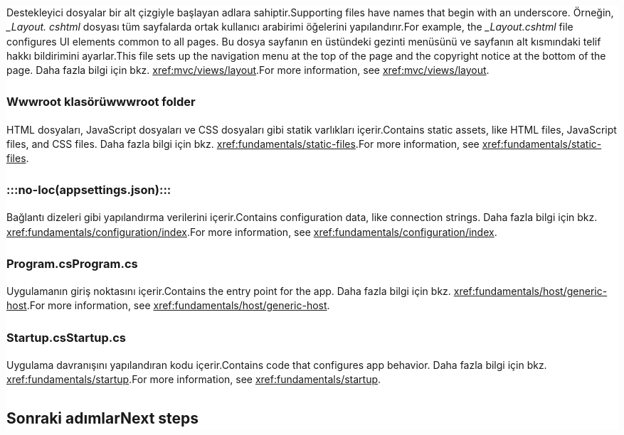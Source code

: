 <span data-ttu-id="a6169-163">Destekleyici dosyalar bir alt çizgiyle başlayan adlara sahiptir.</span><span class="sxs-lookup"><span data-stu-id="a6169-163">Supporting files have names that begin with an underscore.</span></span> <span data-ttu-id="a6169-164">Örneğin, *_Layout. cshtml* dosyası tüm sayfalarda ortak kullanıcı arabirimi öğelerini yapılandırır.</span><span class="sxs-lookup"><span data-stu-id="a6169-164">For example, the *_Layout.cshtml* file configures UI elements common to all pages.</span></span> <span data-ttu-id="a6169-165">Bu dosya sayfanın en üstündeki gezinti menüsünü ve sayfanın alt kısmındaki telif hakkı bildirimini ayarlar.</span><span class="sxs-lookup"><span data-stu-id="a6169-165">This file sets up the navigation menu at the top of the page and the copyright notice at the bottom of the page.</span></span> <span data-ttu-id="a6169-166">Daha fazla bilgi için bkz. <xref:mvc/views/layout>.</span><span class="sxs-lookup"><span data-stu-id="a6169-166">For more information, see <xref:mvc/views/layout>.</span></span>

### <a name="wwwroot-folder"></a><span data-ttu-id="a6169-167">Wwwroot klasörü</span><span class="sxs-lookup"><span data-stu-id="a6169-167">wwwroot folder</span></span>

<span data-ttu-id="a6169-168">HTML dosyaları, JavaScript dosyaları ve CSS dosyaları gibi statik varlıkları içerir.</span><span class="sxs-lookup"><span data-stu-id="a6169-168">Contains static assets, like HTML files, JavaScript files, and CSS files.</span></span> <span data-ttu-id="a6169-169">Daha fazla bilgi için bkz. <xref:fundamentals/static-files>.</span><span class="sxs-lookup"><span data-stu-id="a6169-169">For more information, see <xref:fundamentals/static-files>.</span></span>

### :::no-loc(appsettings.json):::

<span data-ttu-id="a6169-170">Bağlantı dizeleri gibi yapılandırma verilerini içerir.</span><span class="sxs-lookup"><span data-stu-id="a6169-170">Contains configuration data, like connection strings.</span></span> <span data-ttu-id="a6169-171">Daha fazla bilgi için bkz. <xref:fundamentals/configuration/index>.</span><span class="sxs-lookup"><span data-stu-id="a6169-171">For more information, see <xref:fundamentals/configuration/index>.</span></span>

### <a name="programcs"></a><span data-ttu-id="a6169-172">Program.cs</span><span class="sxs-lookup"><span data-stu-id="a6169-172">Program.cs</span></span>

<span data-ttu-id="a6169-173">Uygulamanın giriş noktasını içerir.</span><span class="sxs-lookup"><span data-stu-id="a6169-173">Contains the entry point for the app.</span></span> <span data-ttu-id="a6169-174">Daha fazla bilgi için bkz. <xref:fundamentals/host/generic-host>.</span><span class="sxs-lookup"><span data-stu-id="a6169-174">For more information, see <xref:fundamentals/host/generic-host>.</span></span>

### <a name="startupcs"></a><span data-ttu-id="a6169-175">Startup.cs</span><span class="sxs-lookup"><span data-stu-id="a6169-175">Startup.cs</span></span>

<span data-ttu-id="a6169-176">Uygulama davranışını yapılandıran kodu içerir.</span><span class="sxs-lookup"><span data-stu-id="a6169-176">Contains code that configures app behavior.</span></span> <span data-ttu-id="a6169-177">Daha fazla bilgi için bkz. <xref:fundamentals/startup>.</span><span class="sxs-lookup"><span data-stu-id="a6169-177">For more information, see <xref:fundamentals/startup>.</span></span>

## <a name="next-steps"></a><span data-ttu-id="a6169-178">Sonraki adımlar</span><span class="sxs-lookup"><span data-stu-id="a6169-178">Next steps</span></span>
